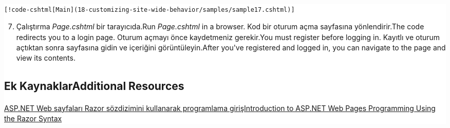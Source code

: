     [!code-cshtml[Main](18-customizing-site-wide-behavior/samples/sample17.cshtml)]
7. <span data-ttu-id="7169b-235">Çalıştırma *Page.cshtml* bir tarayıcıda.</span><span class="sxs-lookup"><span data-stu-id="7169b-235">Run *Page.cshtml* in a browser.</span></span> <span data-ttu-id="7169b-236">Kod bir oturum açma sayfasına yönlendirir.</span><span class="sxs-lookup"><span data-stu-id="7169b-236">The code redirects you to a login page.</span></span> <span data-ttu-id="7169b-237">Oturum açmayı önce kaydetmeniz gerekir.</span><span class="sxs-lookup"><span data-stu-id="7169b-237">You must register before logging in.</span></span> <span data-ttu-id="7169b-238">Kayıtlı ve oturum açtıktan sonra sayfasına gidin ve içeriğini görüntüleyin.</span><span class="sxs-lookup"><span data-stu-id="7169b-238">After you've registered and logged in, you can navigate to the page and view its contents.</span></span>

<a id="Additional_Resources"></a>
## <a name="additional-resources"></a><span data-ttu-id="7169b-239">Ek Kaynaklar</span><span class="sxs-lookup"><span data-stu-id="7169b-239">Additional Resources</span></span>

[<span data-ttu-id="7169b-240">ASP.NET Web sayfaları Razor sözdizimini kullanarak programlama giriş</span><span class="sxs-lookup"><span data-stu-id="7169b-240">Introduction to ASP.NET Web Pages Programming Using the Razor Syntax</span></span>](https://go.microsoft.com/fwlink/?LinkID=251587)
